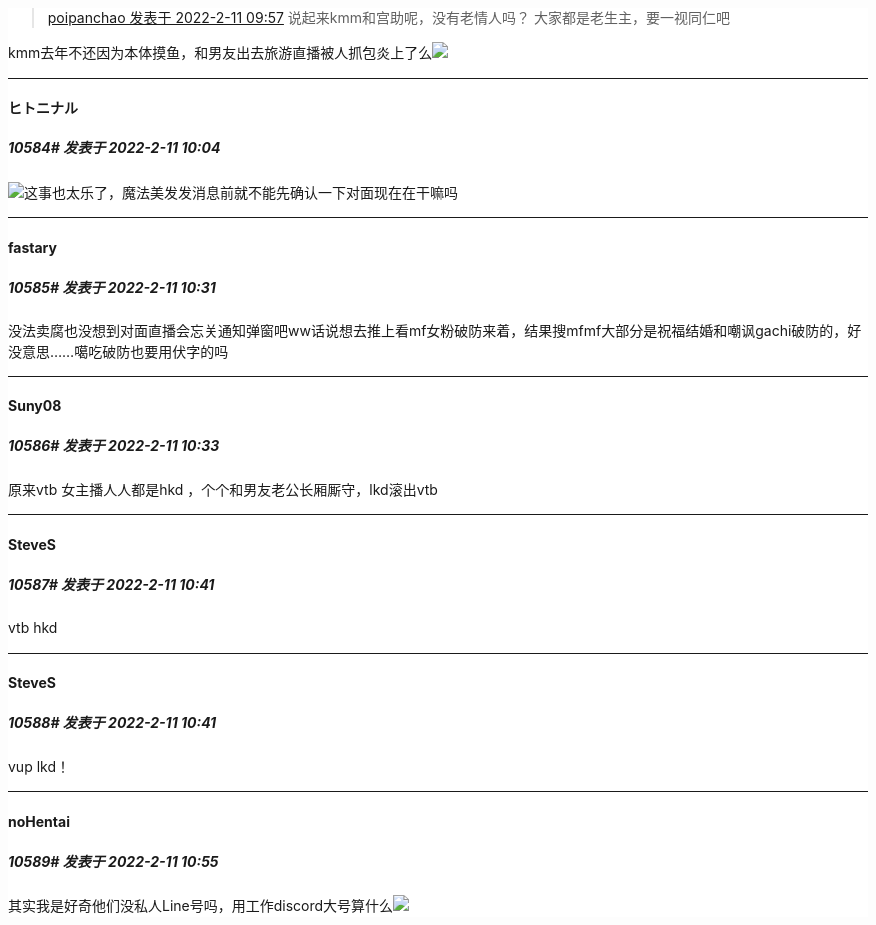 <blockquote><a href="httphttps://bbs.saraba1st.com/2b/forum.php?mod=redirect&amp;goto=findpost&amp;pid=54636172&amp;ptid=1972669" target="_blank">poipanchao 发表于 2022-2-11 09:57</a>
说起来kmm和宫助呢，没有老情人吗？
大家都是老生主，要一视同仁吧</blockquote>
kmm去年不还因为本体摸鱼，和男友出去旅游直播被人抓包炎上了么<img src="https://static.saraba1st.com/image/smiley/face2017/067.png" referrerpolicy="no-referrer">



*****

####  ヒトニナル  
##### 10584#       发表于 2022-2-11 10:04

<img src="https://static.saraba1st.com/image/smiley/face2017/067.png" referrerpolicy="no-referrer">这事也太乐了，魔法美发发消息前就不能先确认一下对面现在在干嘛吗



*****

####  fastary  
##### 10585#       发表于 2022-2-11 10:31

没法卖腐也没想到对面直播会忘关通知弹窗吧ww话说想去推上看mf女粉破防来着，结果搜mfmf大部分是祝福结婚和嘲讽gachi破防的，好没意思……噶吃破防也要用伏字的吗

*****

####  Suny08  
##### 10586#       发表于 2022-2-11 10:33

原来vtb 女主播人人都是hkd ，个个和男友老公长厢厮守，lkd滚出vtb 

*****

####  SteveS  
##### 10587#       发表于 2022-2-11 10:41

vtb hkd

*****

####  SteveS  
##### 10588#       发表于 2022-2-11 10:41

vup lkd！



*****

####  noHentai  
##### 10589#       发表于 2022-2-11 10:55

其实我是好奇他们没私人Line号吗，用工作discord大号算什么<img src="https://static.saraba1st.com/image/smiley/face2017/068.png" referrerpolicy="no-referrer">


